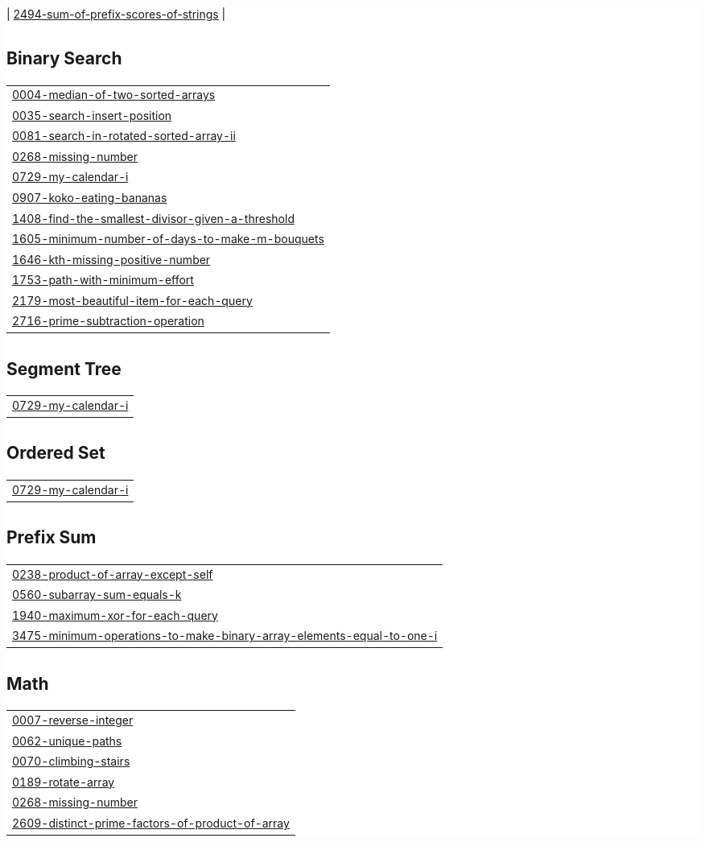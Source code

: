 | [2494-sum-of-prefix-scores-of-strings](https://github.com/Santhu4/leetcode-problems/tree/master/2494-sum-of-prefix-scores-of-strings) |
## Binary Search
|  |
| ------- |
| [0004-median-of-two-sorted-arrays](https://github.com/TKSanthoshRao/leetcode-problems/tree/master/0004-median-of-two-sorted-arrays) |
| [0035-search-insert-position](https://github.com/TKSanthoshRao/leetcode-problems/tree/master/0035-search-insert-position) |
| [0081-search-in-rotated-sorted-array-ii](https://github.com/TKSanthoshRao/leetcode-problems/tree/master/0081-search-in-rotated-sorted-array-ii) |
| [0268-missing-number](https://github.com/Santhu4/leetcode-problems/tree/master/0268-missing-number) |
| [0729-my-calendar-i](https://github.com/Santhu4/leetcode-problems/tree/master/0729-my-calendar-i) |
| [0907-koko-eating-bananas](https://github.com/TKSanthoshRao/leetcode-problems/tree/master/0907-koko-eating-bananas) |
| [1408-find-the-smallest-divisor-given-a-threshold](https://github.com/TKSanthoshRao/leetcode-problems/tree/master/1408-find-the-smallest-divisor-given-a-threshold) |
| [1605-minimum-number-of-days-to-make-m-bouquets](https://github.com/TKSanthoshRao/leetcode-problems/tree/master/1605-minimum-number-of-days-to-make-m-bouquets) |
| [1646-kth-missing-positive-number](https://github.com/TKSanthoshRao/leetcode-problems/tree/master/1646-kth-missing-positive-number) |
| [1753-path-with-minimum-effort](https://github.com/TKSanthoshRao/leetcode-problems/tree/master/1753-path-with-minimum-effort) |
| [2179-most-beautiful-item-for-each-query](https://github.com/Santhu4/leetcode-problems/tree/master/2179-most-beautiful-item-for-each-query) |
| [2716-prime-subtraction-operation](https://github.com/Santhu4/leetcode-problems/tree/master/2716-prime-subtraction-operation) |
## Segment Tree
|  |
| ------- |
| [0729-my-calendar-i](https://github.com/Santhu4/leetcode-problems/tree/master/0729-my-calendar-i) |
## Ordered Set
|  |
| ------- |
| [0729-my-calendar-i](https://github.com/Santhu4/leetcode-problems/tree/master/0729-my-calendar-i) |
## Prefix Sum
|  |
| ------- |
| [0238-product-of-array-except-self](https://github.com/Santhu4/leetcode-problems/tree/master/0238-product-of-array-except-self) |
| [0560-subarray-sum-equals-k](https://github.com/TKSanthoshRao/leetcode-problems/tree/master/0560-subarray-sum-equals-k) |
| [1940-maximum-xor-for-each-query](https://github.com/Santhu4/leetcode-problems/tree/master/1940-maximum-xor-for-each-query) |
| [3475-minimum-operations-to-make-binary-array-elements-equal-to-one-i](https://github.com/TKSanthoshRao/leetcode-problems/tree/master/3475-minimum-operations-to-make-binary-array-elements-equal-to-one-i) |
## Math
|  |
| ------- |
| [0007-reverse-integer](https://github.com/Santhu4/leetcode-problems/tree/master/0007-reverse-integer) |
| [0062-unique-paths](https://github.com/TKSanthoshRao/leetcode-problems/tree/master/0062-unique-paths) |
| [0070-climbing-stairs](https://github.com/Santhu4/leetcode-problems/tree/master/0070-climbing-stairs) |
| [0189-rotate-array](https://github.com/TKSanthoshRao/leetcode-problems/tree/master/0189-rotate-array) |
| [0268-missing-number](https://github.com/Santhu4/leetcode-problems/tree/master/0268-missing-number) |
| [2609-distinct-prime-factors-of-product-of-array](https://github.com/Santhu4/leetcode-problems/tree/master/2609-distinct-prime-factors-of-product-of-array) |